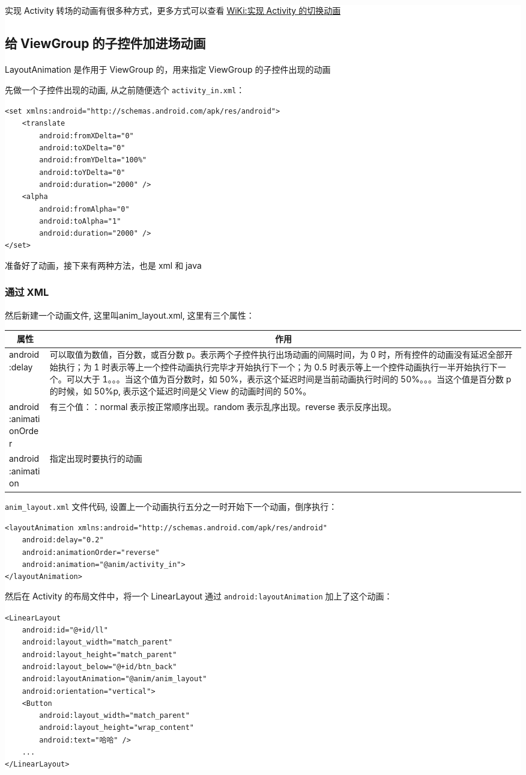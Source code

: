 实现 Activity 转场的动画有很多种方式，更多方式可以查看 [WiKi:实现 Activity 的切换动画](https://github.com/OCNYang/Android-Animation-Set/wiki/%E5%AE%9E%E7%8E%B0-Activity-%E7%9A%84%E5%88%87%E6%8D%A2%E5%8A%A8%E7%94%BB)

## 给 ViewGroup 的子控件加进场动画

LayoutAnimation 是作用于 ViewGroup 的，用来指定 ViewGroup 的子控件出现的动画

先做一个子控件出现的动画, 从之前随便选个 `activity_in.xml`：

    <set xmlns:android="http://schemas.android.com/apk/res/android">
        <translate
            android:fromXDelta="0"
            android:toXDelta="0"
            android:fromYDelta="100%"
            android:toYDelta="0"
            android:duration="2000" />
        <alpha
            android:fromAlpha="0"
            android:toAlpha="1"
            android:duration="2000" />
    </set>

准备好了动画，接下来有两种方法，也是 xml 和 java

### 通过 XML

然后新建一个动画文件, 这里叫anim_layout.xml, 这里有三个属性：

| 属性 | 作用 |
| ---- | ----- |
| android:delay | 可以取值为数值，百分数，或百分数 p。表示两个子控件执行出场动画的间隔时间，为 0 时，所有控件的动画没有延迟全部开始执行；为 1 时表示等上一个控件动画执行完毕才开始执行下一个；为 0.5 时表示等上一个控件动画执行一半开始执行下一个。可以大于 1。。。当这个值为百分数时，如 50%，表示这个延迟时间是当前动画执行时间的 50%。。。当这个值是百分数 p 的时候，如 50%p, 表示这个延迟时间是父 View 的动画时间的 50%。 |
| android:animationOrder | 有三个值：：normal 表示按正常顺序出现。random 表示乱序出现。reverse 表示反序出现。 |
| android:animation | 指定出现时要执行的动画 |

`anim_layout.xml` 文件代码, 设置上一个动画执行五分之一时开始下一个动画，倒序执行：

    <layoutAnimation xmlns:android="http://schemas.android.com/apk/res/android"
        android:delay="0.2"
        android:animationOrder="reverse"
        android:animation="@anim/activity_in">
    </layoutAnimation>

然后在 Activity 的布局文件中，将一个 LinearLayout 通过 `android:layoutAnimation` 加上了这个动画：

    <LinearLayout
        android:id="@+id/ll"
        android:layout_width="match_parent"
        android:layout_height="match_parent"
        android:layout_below="@+id/btn_back"
        android:layoutAnimation="@anim/anim_layout"
        android:orientation="vertical">
        <Button
            android:layout_width="match_parent"
            android:layout_height="wrap_content"
            android:text="哈哈" />
        ...
    </LinearLayout>

